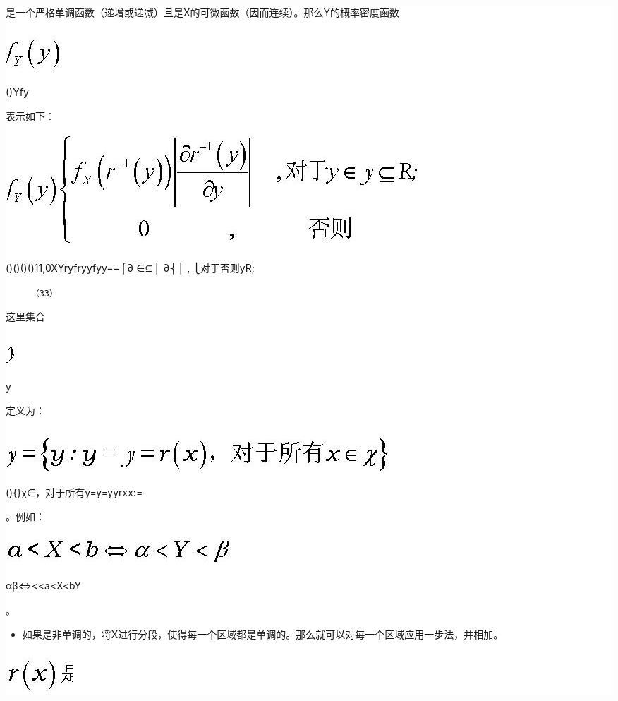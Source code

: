 是一个严格单调函数（递增或递减）且是X的可微函数（因而连续）。那么Y的概率密度函数

![](images/lecture_05_random_variable_and_random_vector_transformations_(univariate_and_multivariate_models).zh_img_21.jpg)

()Yfy

表示如下： 

![](images/lecture_05_random_variable_and_random_vector_transformations_(univariate_and_multivariate_models).zh_img_22.jpg)

()()()()11,0XYryfryyfyy−−⎧∂     ∈⊆⎪  ∂⎨⎪               ,              ⎩对于否则yR;

         （33） 
这里集合

![](images/lecture_05_random_variable_and_random_vector_transformations_(univariate_and_multivariate_models).zh_img_23.jpg)

y

定义为：

![](images/lecture_05_random_variable_and_random_vector_transformations_(univariate_and_multivariate_models).zh_img_24.jpg)

(){}χ∈，对于所有y=y=yyrxx:=

。例如： 

![](images/lecture_05_random_variable_and_random_vector_transformations_(univariate_and_multivariate_models).zh_img_25.jpg)

αβ⇔&lt;&lt;a&lt;X&lt;bY

。 

-  如果是非单调的，将X进行分段，使得每一个区域都是单调的。那么就可以对每一个区域应用一步法，并相加。 

![](images/lecture_05_random_variable_and_random_vector_transformations_(univariate_and_multivariate_models).zh_img_26.jpg)
